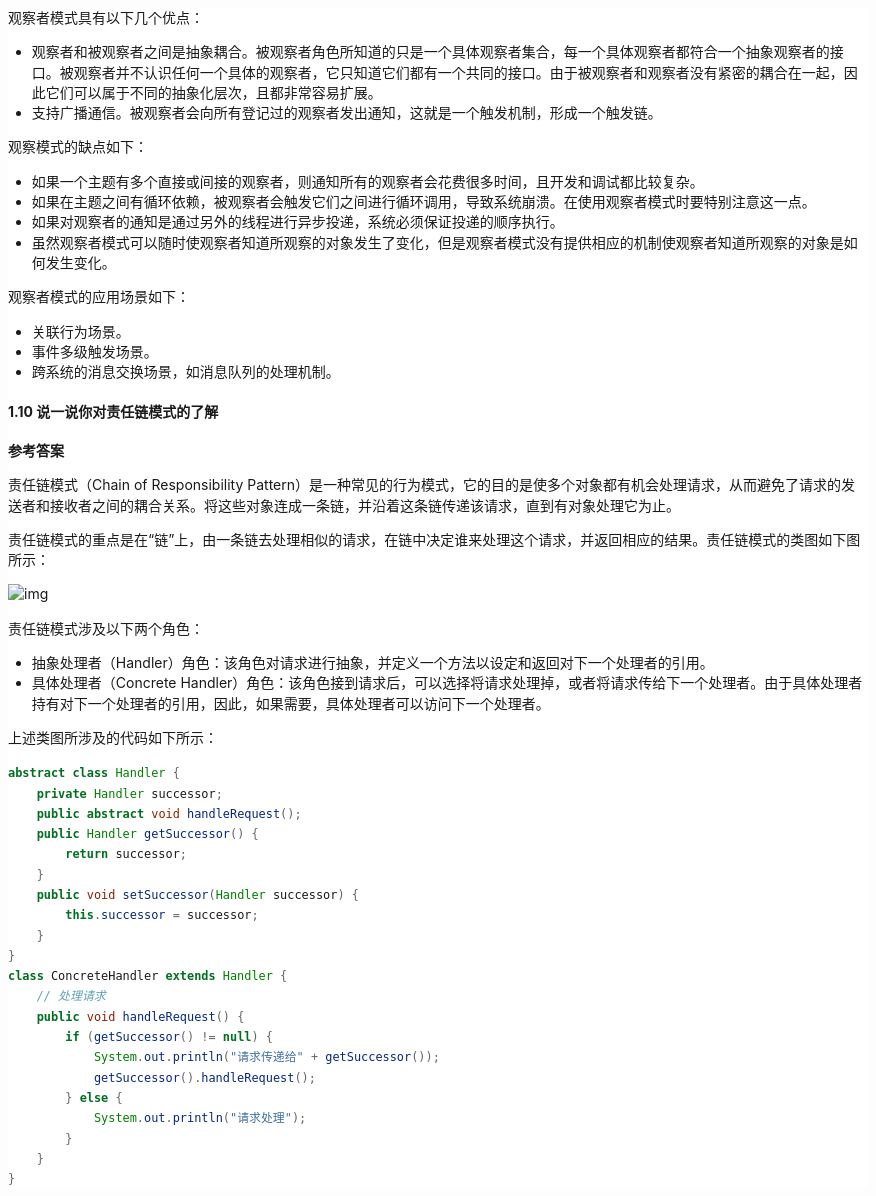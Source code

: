 观察者模式具有以下几个优点：

- 观察者和被观察者之间是抽象耦合。被观察者角色所知道的只是一个具体观察者集合，每一个具体观察者都符合一个抽象观察者的接口。被观察者并不认识任何一个具体的观察者，它只知道它们都有一个共同的接口。由于被观察者和观察者没有紧密的耦合在一起，因此它们可以属于不同的抽象化层次，且都非常容易扩展。
- 支持广播通信。被观察者会向所有登记过的观察者发出通知，这就是一个触发机制，形成一个触发链。

观察模式的缺点如下：

- 如果一个主题有多个直接或间接的观察者，则通知所有的观察者会花费很多时间，且开发和调试都比较复杂。
- 如果在主题之间有循环依赖，被观察者会触发它们之间进行循环调用，导致系统崩溃。在使用观察者模式时要特别注意这一点。
- 如果对观察者的通知是通过另外的线程进行异步投递，系统必须保证投递的顺序执行。
- 虽然观察者模式可以随时使观察者知道所观察的对象发生了变化，但是观察者模式没有提供相应的机制使观察者知道所观察的对象是如何发生变化。

观察者模式的应用场景如下：

- 关联行为场景。
- 事件多级触发场景。
- 跨系统的消息交换场景，如消息队列的处理机制。

#### 1.10 说一说你对责任链模式的了解

**参考答案**

责任链模式（Chain of Responsibility Pattern）是一种常见的行为模式，它的目的是使多个对象都有机会处理请求，从而避免了请求的发送者和接收者之间的耦合关系。将这些对象连成一条链，并沿着这条链传递该请求，直到有对象处理它为止。

责任链模式的重点是在“链”上，由一条链去处理相似的请求，在链中决定谁来处理这个请求，并返回相应的结果。责任链模式的类图如下图所示：

![img](%E8%AE%BE%E8%AE%A1%E6%A8%A1%E5%BC%8F.assets/design-4.png)

责任链模式涉及以下两个角色：

- 抽象处理者（Handler）角色：该角色对请求进行抽象，并定义一个方法以设定和返回对下一个处理者的引用。
- 具体处理者（Concrete Handler）角色：该角色接到请求后，可以选择将请求处理掉，或者将请求传给下一个处理者。由于具体处理者持有对下一个处理者的引用，因此，如果需要，具体处理者可以访问下一个处理者。

上述类图所涉及的代码如下所示：

```java
abstract class Handler {
    private Handler successor;
    public abstract void handleRequest();
    public Handler getSuccessor() {
        return successor;
    }
    public void setSuccessor(Handler successor) {
        this.successor = successor;
    }
}
class ConcreteHandler extends Handler {
    // 处理请求
    public void handleRequest() {
        if (getSuccessor() != null) {
            System.out.println("请求传递给" + getSuccessor());
            getSuccessor().handleRequest();
        } else {
            System.out.println("请求处理");
        }
    }
}
```
